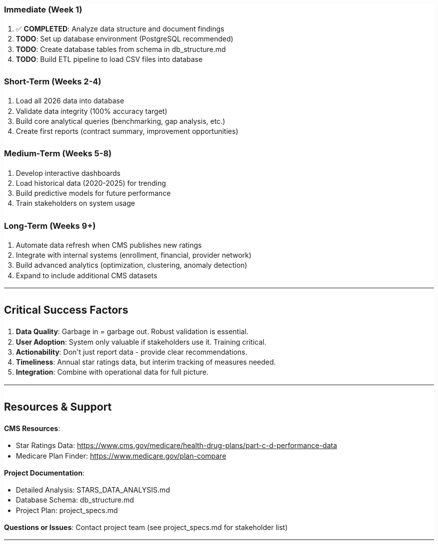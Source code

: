 ### Immediate (Week 1)

1. ✅ **COMPLETED**: Analyze data structure and document findings
2. **TODO**: Set up database environment (PostgreSQL recommended)
3. **TODO**: Create database tables from schema in db_structure.md
4. **TODO**: Build ETL pipeline to load CSV files into database

### Short-Term (Weeks 2-4)

1. Load all 2026 data into database
2. Validate data integrity (100% accuracy target)
3. Build core analytical queries (benchmarking, gap analysis, etc.)
4. Create first reports (contract summary, improvement opportunities)

### Medium-Term (Weeks 5-8)

1. Develop interactive dashboards
2. Load historical data (2020-2025) for trending
3. Build predictive models for future performance
4. Train stakeholders on system usage

### Long-Term (Weeks 9+)

1. Automate data refresh when CMS publishes new ratings
2. Integrate with internal systems (enrollment, financial, provider network)
3. Build advanced analytics (optimization, clustering, anomaly detection)
4. Expand to include additional CMS datasets

---

## Critical Success Factors

1. **Data Quality**: Garbage in = garbage out. Robust validation is essential.
2. **User Adoption**: System only valuable if stakeholders use it. Training critical.
3. **Actionability**: Don't just report data - provide clear recommendations.
4. **Timeliness**: Annual star ratings data, but interim tracking of measures needed.
5. **Integration**: Combine with operational data for full picture.

---

## Resources & Support

**CMS Resources**:
- Star Ratings Data: https://www.cms.gov/medicare/health-drug-plans/part-c-d-performance-data
- Medicare Plan Finder: https://www.medicare.gov/plan-compare

**Project Documentation**:
- Detailed Analysis: STARS_DATA_ANALYSIS.md
- Database Schema: db_structure.md
- Project Plan: project_specs.md

**Questions or Issues**: Contact project team (see project_specs.md for stakeholder list)

---